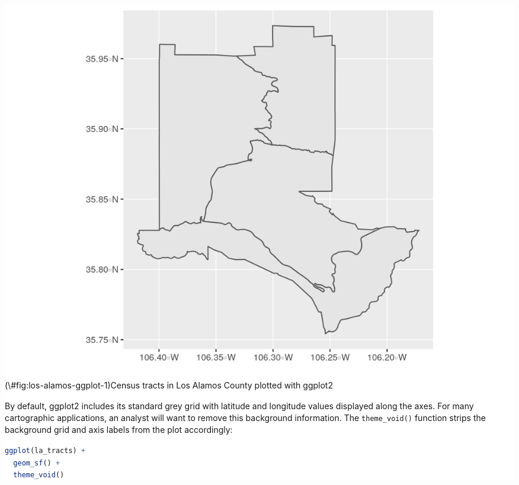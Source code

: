 <img src="05-census-geographic-data_files/figure-html/los-alamos-ggplot-1-1.png" alt="Census tracts in Los Alamos County plotted with ggplot2" width="100%" />
<p class="caption">(\#fig:los-alamos-ggplot-1)Census tracts in Los Alamos County plotted with ggplot2</p>
</div>

By default, ggplot2 includes its standard grey grid with latitude and longitude values displayed along the axes. For many cartographic applications, an analyst will want to remove this background information. The `theme_void()` function strips the background grid and axis labels from the plot accordingly:


```r
ggplot(la_tracts) + 
  geom_sf() + 
  theme_void()
```

<div class="figure">